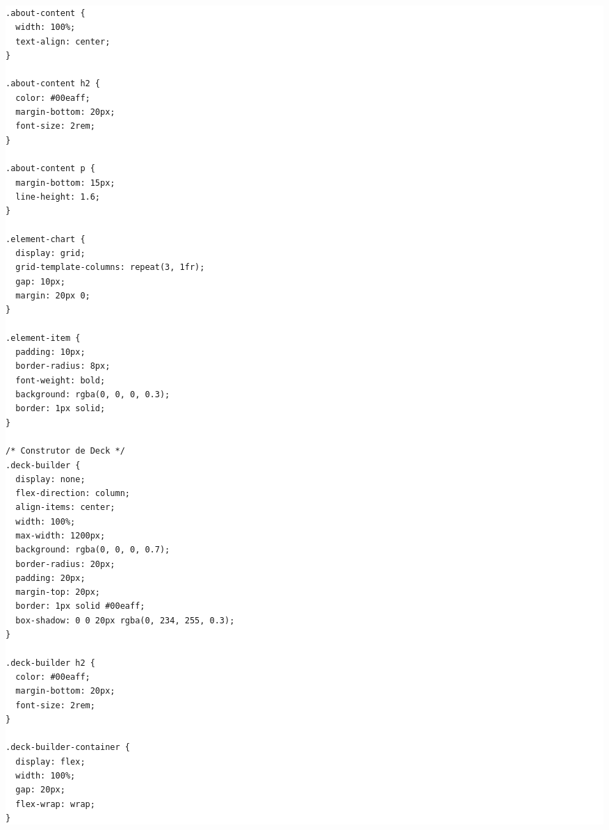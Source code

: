     .about-content {
      width: 100%;
      text-align: center;
    }
    
    .about-content h2 {
      color: #00eaff;
      margin-bottom: 20px;
      font-size: 2rem;
    }
    
    .about-content p {
      margin-bottom: 15px;
      line-height: 1.6;
    }
    
    .element-chart {
      display: grid;
      grid-template-columns: repeat(3, 1fr);
      gap: 10px;
      margin: 20px 0;
    }
    
    .element-item {
      padding: 10px;
      border-radius: 8px;
      font-weight: bold;
      background: rgba(0, 0, 0, 0.3);
      border: 1px solid;
    }
    
    /* Construtor de Deck */
    .deck-builder {
      display: none;
      flex-direction: column;
      align-items: center;
      width: 100%;
      max-width: 1200px;
      background: rgba(0, 0, 0, 0.7);
      border-radius: 20px;
      padding: 20px;
      margin-top: 20px;
      border: 1px solid #00eaff;
      box-shadow: 0 0 20px rgba(0, 234, 255, 0.3);
    }
    
    .deck-builder h2 {
      color: #00eaff;
      margin-bottom: 20px;
      font-size: 2rem;
    }
    
    .deck-builder-container {
      display: flex;
      width: 100%;
      gap: 20px;
      flex-wrap: wrap;
    }
    